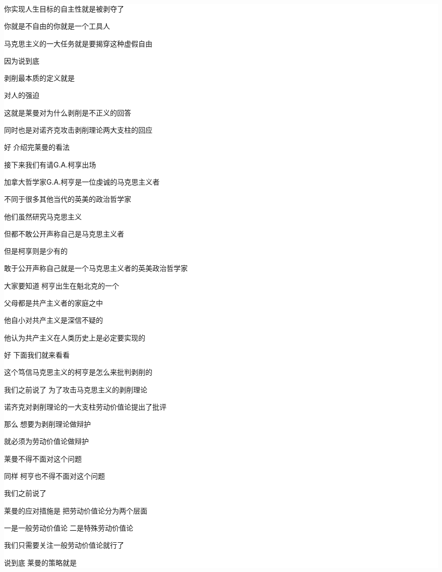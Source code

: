 你实现人生目标的自主性就是被剥夺了

你就是不自由的你就是一个工具人

马克思主义的一大任务就是要揭穿这种虚假自由

因为说到底

剥削最本质的定义就是

对人的强迫

这就是莱曼对为什么剥削是不正义的回答

同时也是对诺齐克攻击剥削理论两大支柱的回应

好 介绍完莱曼的看法

接下来我们有请G.A.柯享出场

加拿大哲学家G.A.柯亨是一位虔诚的马克思主义者

不同于很多其他当代的英美的政治哲学家

他们虽然研究马克思主义

但都不敢公开声称自己是马克思主义者

但是柯享则是少有的

敢于公开声称自己就是一个马克思主义者的英美政治哲学家

大家要知道 柯亨出生在魁北克的一个

父母都是共产主义者的家庭之中

他自小对共产主义是深信不疑的

他认为共产主义在人类历史上是必定要实现的

好 下面我们就来看看

这个笃信马克思主义的柯亨是怎么来批判剥削的

我们之前说了 为了攻击马克思主义的剥削理论

诺齐克对剥削理论的一大支柱劳动价值论提出了批评

那么 想要为剥削理论做辩护

就必须为劳动价值论做辩护

莱曼不得不面对这个问题

同样 柯亨也不得不面对这个问题

我们之前说了

莱曼的应对措施是 把劳动价值论分为两个层面

一是一般劳动价值论 二是特殊劳动价值论

我们只需要关注一般劳动价值论就行了

说到底 莱曼的策略就是

